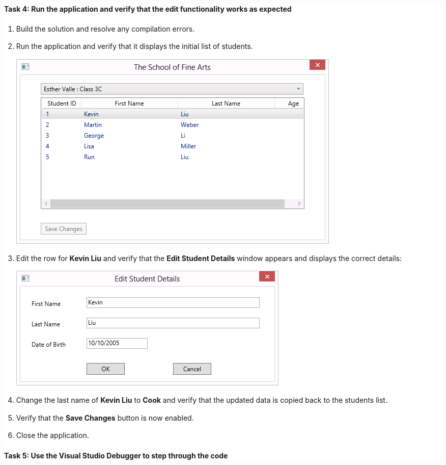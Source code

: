 
#### Task 4: Run the application and verify that the edit functionality works as expected


1.	Build the solution and resolve any compilation errors.
2.	Run the application and verify that it displays the initial list of students.

    ![alt text](./Images/20483C_01_Lab1_StudentList.png "The initial student list")

3.	Edit the row for **Kevin Liu** and verify that the **Edit Student Details** window appears and displays the correct details:

    ![alt text](./Images/20483C_01_Lab1_EditStudent.png "Edit Student Details form")

4.	Change the last name of **Kevin Liu** to **Cook** and verify that the updated data is copied back to the students list.
5.	Verify that the **Save Changes** button is now enabled.
6.	Close the application.


#### Task 5: Use the Visual Studio Debugger to step through the code
